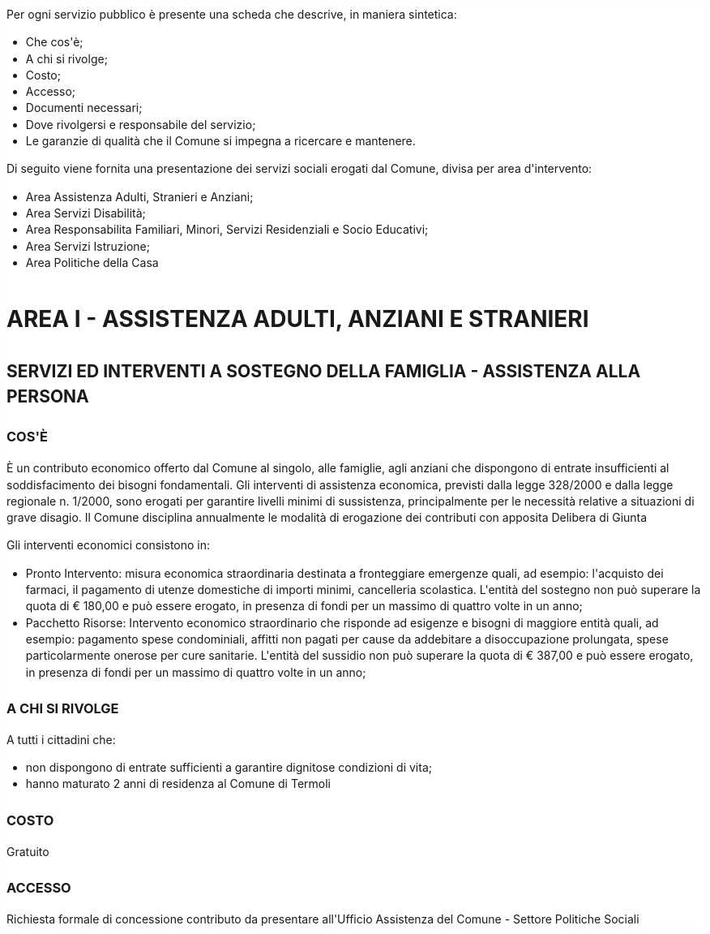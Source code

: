 Per ogni servizio pubblico è presente una scheda che descrive, in maniera sintetica:
- Che cos'è;
- A chi si rivolge;
- Costo;
- Accesso;
- Documenti necessari;
- Dove rivolgersi e responsabile del servizio;
- Le garanzie di qualità che il Comune si impegna a ricercare e mantenere.

Di seguito viene fornita una presentazione dei servizi sociali erogati dal Comune, divisa per area d'intervento:
- Area Assistenza Adulti, Stranieri e Anziani;
- Area Servizi Disabilità;
- Area Responsabilita Familiari, Minori, Servizi Residenziali e Socio Educativi;
- Area Servizi Istruzione;
- Area Politiche della Casa

# AREA I - ASSISTENZA ADULTI, ANZIANI E STRANIERI
## SERVIZI ED INTERVENTI A SOSTEGNO DELLA FAMIGLIA - ASSISTENZA ALLA PERSONA
### COS'È
È un contributo economico offerto dal Comune al singolo, alle famiglie, agli anziani che dispongono di entrate insufficienti al soddisfacimento dei bisogni fondamentali. Gli interventi di assistenza economica, previsti dalla legge 328/2000 e dalla legge regionale n. 1/2000, sono erogati per garantire livelli minimi di sussistenza, principalmente per le necessità relative a situazioni di grave disagio. Il Comune disciplina annualmente le modalità di erogazione dei contributi con apposita Delibera di Giunta

Gli interventi economici consistono in:
- Pronto Intervento: misura economica straordinaria destinata a fronteggiare emergenze quali, ad esempio: l'acquisto dei farmaci, il pagamento di utenze domestiche di importi minimi, cancelleria scolastica. L'entità del sostegno non può superare la quota di € 180,00 e può essere erogato, in presenza di fondi per un massimo di quattro volte in un anno;
- Pacchetto Risorse: Intervento economico straordinario che risponde ad esigenze e bisogni di maggiore entità quali, ad esempio: pagamento spese condominiali, affitti non pagati per cause da addebitare a disoccupazione prolungata, spese particolarmente onerose per cure sanitarie. L'entità del sussidio non può superare la quota di € 387,00 e può essere erogato, in presenza di fondi per un massimo di quattro volte in un anno;

### A CHI SI RIVOLGE
A tutti i cittadini che:
- non dispongono di entrate sufficienti a garantire dignitose condizioni di vita;
- hanno maturato 2 anni di residenza al Comune di Termoli

### COSTO
Gratuito

### ACCESSO
Richiesta formale di concessione contributo da presentare all'Ufficio Assistenza del Comune - Settore Politiche Sociali
